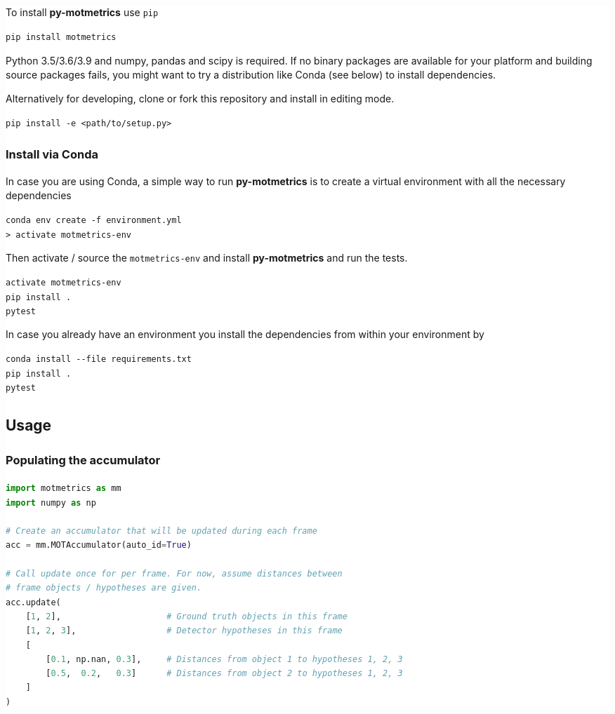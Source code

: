To install **py-motmetrics** use `pip`

```
pip install motmetrics
```

Python 3.5/3.6/3.9 and numpy, pandas and scipy is required. If no binary packages are available for your platform and building source packages fails, you might want to try a distribution like Conda (see below) to install dependencies.

Alternatively for developing, clone or fork this repository and install in editing mode.

```
pip install -e <path/to/setup.py>
```

### Install via Conda

In case you are using Conda, a simple way to run **py-motmetrics** is to create a virtual environment with all the necessary dependencies

```
conda env create -f environment.yml
> activate motmetrics-env
```

Then activate / source the `motmetrics-env` and install **py-motmetrics** and run the tests.

```
activate motmetrics-env
pip install .
pytest
```

In case you already have an environment you install the dependencies from within your environment by

```
conda install --file requirements.txt
pip install .
pytest
```

## Usage

### Populating the accumulator

```python
import motmetrics as mm
import numpy as np

# Create an accumulator that will be updated during each frame
acc = mm.MOTAccumulator(auto_id=True)

# Call update once for per frame. For now, assume distances between
# frame objects / hypotheses are given.
acc.update(
    [1, 2],                     # Ground truth objects in this frame
    [1, 2, 3],                  # Detector hypotheses in this frame
    [
        [0.1, np.nan, 0.3],     # Distances from object 1 to hypotheses 1, 2, 3
        [0.5,  0.2,   0.3]      # Distances from object 2 to hypotheses 1, 2, 3
    ]
)
```


[pandas]: http://pandas.pydata.org/
[motchallenge]: https://motchallenge.net/
[devkit]: https://motchallenge.net/devkit/